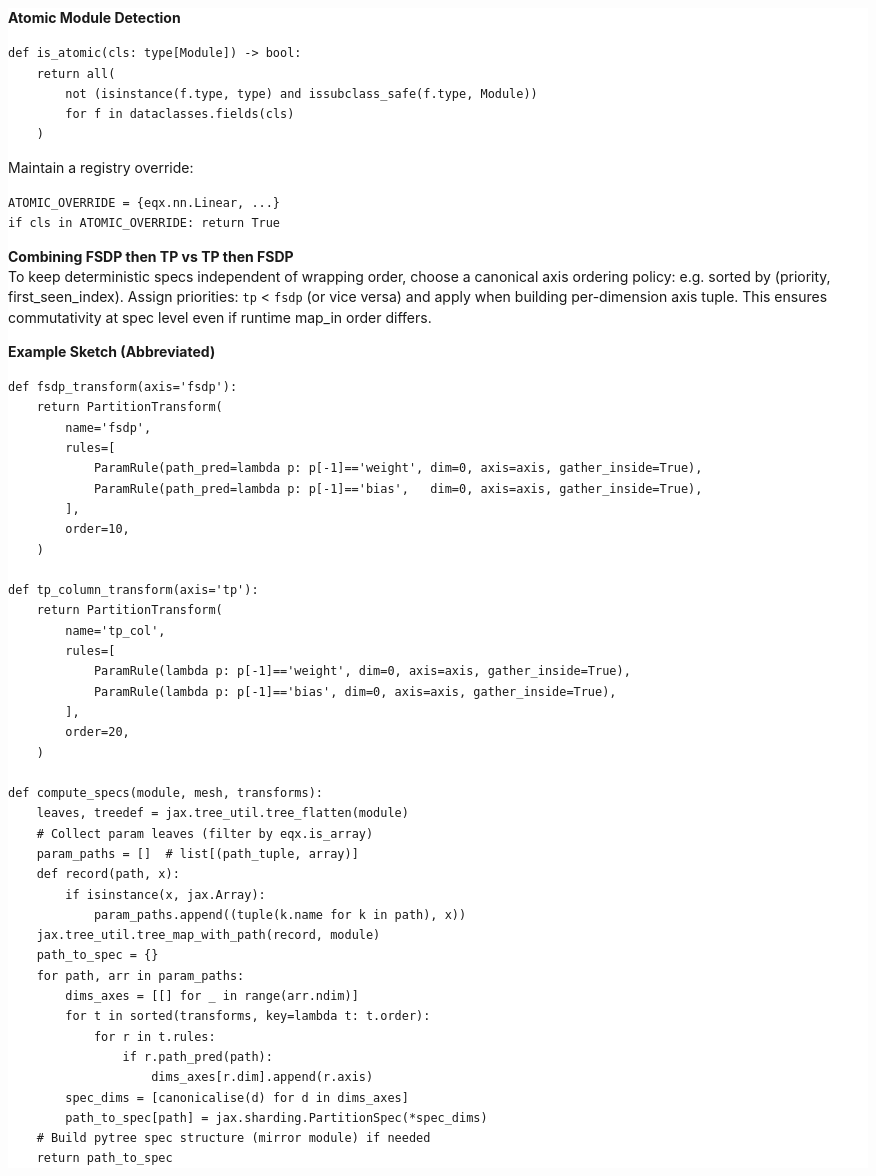 **Atomic Module Detection**  
```
def is_atomic(cls: type[Module]) -> bool:
    return all(
        not (isinstance(f.type, type) and issubclass_safe(f.type, Module))
        for f in dataclasses.fields(cls)
    )
```
Maintain a registry override:
```
ATOMIC_OVERRIDE = {eqx.nn.Linear, ...}
if cls in ATOMIC_OVERRIDE: return True
```

**Combining FSDP then TP vs TP then FSDP**  
To keep deterministic specs independent of wrapping order, choose a canonical axis ordering policy: e.g. sorted by (priority, first_seen_index). Assign priorities: `tp` < `fsdp` (or vice versa) and apply when building per-dimension axis tuple. This ensures commutativity at spec level even if runtime map_in order differs.

**Example Sketch (Abbreviated)**  
```
def fsdp_transform(axis='fsdp'):
    return PartitionTransform(
        name='fsdp',
        rules=[
            ParamRule(path_pred=lambda p: p[-1]=='weight', dim=0, axis=axis, gather_inside=True),
            ParamRule(path_pred=lambda p: p[-1]=='bias',   dim=0, axis=axis, gather_inside=True),
        ],
        order=10,
    )

def tp_column_transform(axis='tp'):
    return PartitionTransform(
        name='tp_col',
        rules=[
            ParamRule(lambda p: p[-1]=='weight', dim=0, axis=axis, gather_inside=True),
            ParamRule(lambda p: p[-1]=='bias', dim=0, axis=axis, gather_inside=True),
        ],
        order=20,
    )

def compute_specs(module, mesh, transforms):
    leaves, treedef = jax.tree_util.tree_flatten(module)
    # Collect param leaves (filter by eqx.is_array)
    param_paths = []  # list[(path_tuple, array)]
    def record(path, x):
        if isinstance(x, jax.Array):
            param_paths.append((tuple(k.name for k in path), x))
    jax.tree_util.tree_map_with_path(record, module)
    path_to_spec = {}
    for path, arr in param_paths:
        dims_axes = [[] for _ in range(arr.ndim)]
        for t in sorted(transforms, key=lambda t: t.order):
            for r in t.rules:
                if r.path_pred(path):
                    dims_axes[r.dim].append(r.axis)
        spec_dims = [canonicalise(d) for d in dims_axes]
        path_to_spec[path] = jax.sharding.PartitionSpec(*spec_dims)
    # Build pytree spec structure (mirror module) if needed
    return path_to_spec
```
